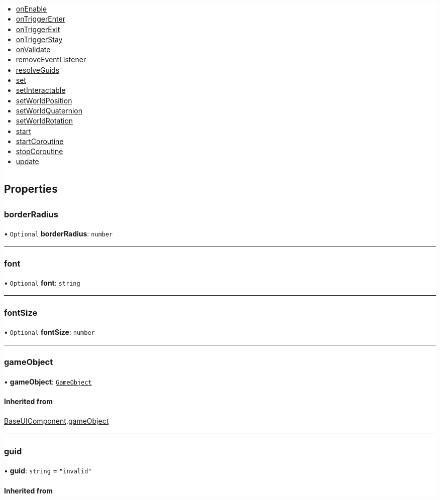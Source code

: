 - [onEnable](Keyboard.md#onenable)
- [onTriggerEnter](Keyboard.md#ontriggerenter)
- [onTriggerExit](Keyboard.md#ontriggerexit)
- [onTriggerStay](Keyboard.md#ontriggerstay)
- [onValidate](Keyboard.md#onvalidate)
- [removeEventListener](Keyboard.md#removeeventlistener)
- [resolveGuids](Keyboard.md#resolveguids)
- [set](Keyboard.md#set)
- [setInteractable](Keyboard.md#setinteractable)
- [setWorldPosition](Keyboard.md#setworldposition)
- [setWorldQuaternion](Keyboard.md#setworldquaternion)
- [setWorldRotation](Keyboard.md#setworldrotation)
- [start](Keyboard.md#start)
- [startCoroutine](Keyboard.md#startcoroutine)
- [stopCoroutine](Keyboard.md#stopcoroutine)
- [update](Keyboard.md#update)

## Properties

### borderRadius

• `Optional` **borderRadius**: `number`

___

### font

• `Optional` **font**: `string`

___

### fontSize

• `Optional` **fontSize**: `number`

___

### gameObject

• **gameObject**: [`GameObject`](GameObject.md)

#### Inherited from

[BaseUIComponent](BaseUIComponent.md).[gameObject](BaseUIComponent.md#gameobject)

___

### guid

• **guid**: `string` = `"invalid"`

#### Inherited from
